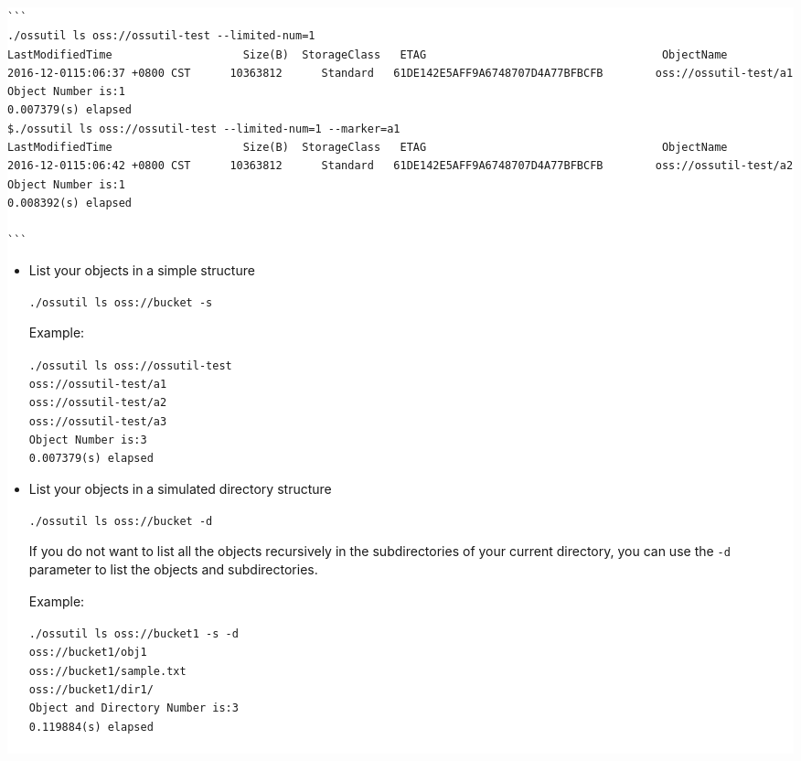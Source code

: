     ```
    ./ossutil ls oss://ossutil-test --limited-num=1
    LastModifiedTime                    Size(B)  StorageClass   ETAG                                    ObjectName
    2016-12-0115:06:37 +0800 CST      10363812      Standard   61DE142E5AFF9A6748707D4A77BFBCFB        oss://ossutil-test/a1
    Object Number is:1
    0.007379(s) elapsed
    $./ossutil ls oss://ossutil-test --limited-num=1 --marker=a1
    LastModifiedTime                    Size(B)  StorageClass   ETAG                                    ObjectName
    2016-12-0115:06:42 +0800 CST      10363812      Standard   61DE142E5AFF9A6748707D4A77BFBCFB        oss://ossutil-test/a2
    Object Number is:1
    0.008392(s) elapsed
    							
    ```

-   List your objects in a simple structure

    ```
    ./ossutil ls oss://bucket -s
    ```

    Example:

    ```
    ./ossutil ls oss://ossutil-test
    oss://ossutil-test/a1
    oss://ossutil-test/a2
    oss://ossutil-test/a3
    Object Number is:3
    0.007379(s) elapsed  
    ```

-   List your objects in a simulated directory structure

    ```
    ./ossutil ls oss://bucket -d
    ```

    If you do not want to list all the objects recursively in the subdirectories of your current directory, you can use the `-d` parameter to list the objects and subdirectories.

    Example:

    ```
    ./ossutil ls oss://bucket1 -s -d
    oss://bucket1/obj1
    oss://bucket1/sample.txt
    oss://bucket1/dir1/
    Object and Directory Number is:3 
    0.119884(s) elapsed
    						
    ```
